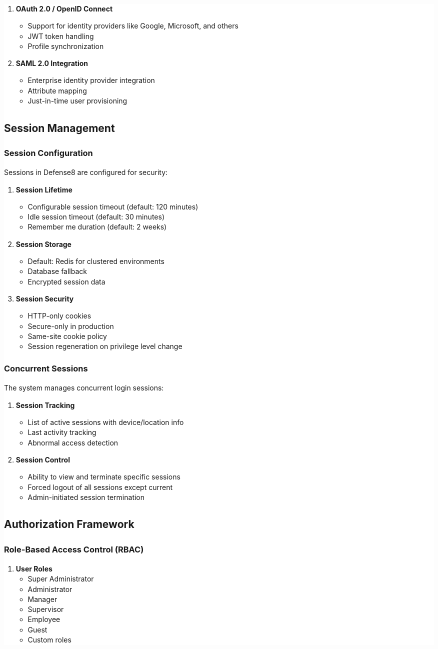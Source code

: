 1. **OAuth 2.0 / OpenID Connect**
   - Support for identity providers like Google, Microsoft, and others
   - JWT token handling
   - Profile synchronization

2. **SAML 2.0 Integration**
   - Enterprise identity provider integration
   - Attribute mapping
   - Just-in-time user provisioning

## Session Management

### Session Configuration

Sessions in Defense8 are configured for security:

1. **Session Lifetime**
   - Configurable session timeout (default: 120 minutes)
   - Idle session timeout (default: 30 minutes)
   - Remember me duration (default: 2 weeks)

2. **Session Storage**
   - Default: Redis for clustered environments
   - Database fallback
   - Encrypted session data

3. **Session Security**
   - HTTP-only cookies
   - Secure-only in production
   - Same-site cookie policy
   - Session regeneration on privilege level change

### Concurrent Sessions

The system manages concurrent login sessions:

1. **Session Tracking**
   - List of active sessions with device/location info
   - Last activity tracking
   - Abnormal access detection

2. **Session Control**
   - Ability to view and terminate specific sessions
   - Forced logout of all sessions except current
   - Admin-initiated session termination

## Authorization Framework

### Role-Based Access Control (RBAC)

1. **User Roles**
   - Super Administrator
   - Administrator
   - Manager
   - Supervisor
   - Employee
   - Guest
   - Custom roles

